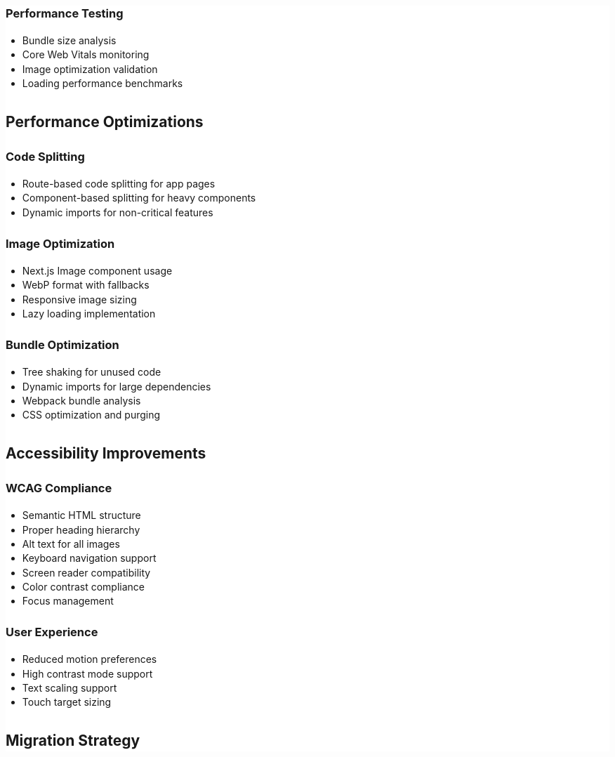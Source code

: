 ### Performance Testing

- Bundle size analysis
- Core Web Vitals monitoring
- Image optimization validation
- Loading performance benchmarks

## Performance Optimizations

### Code Splitting

- Route-based code splitting for app pages
- Component-based splitting for heavy components
- Dynamic imports for non-critical features

### Image Optimization

- Next.js Image component usage
- WebP format with fallbacks
- Responsive image sizing
- Lazy loading implementation

### Bundle Optimization

- Tree shaking for unused code
- Dynamic imports for large dependencies
- Webpack bundle analysis
- CSS optimization and purging

## Accessibility Improvements

### WCAG Compliance

- Semantic HTML structure
- Proper heading hierarchy
- Alt text for all images
- Keyboard navigation support
- Screen reader compatibility
- Color contrast compliance
- Focus management

### User Experience

- Reduced motion preferences
- High contrast mode support
- Text scaling support
- Touch target sizing

## Migration Strategy
